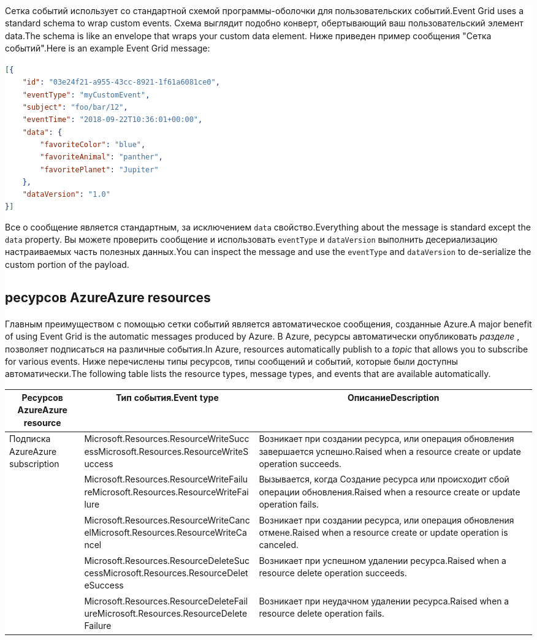 <span data-ttu-id="5e5e0-149">Сетка событий использует со стандартной схемой программы-оболочки для пользовательских событий.</span><span class="sxs-lookup"><span data-stu-id="5e5e0-149">Event Grid uses a standard schema to wrap custom events.</span></span> <span data-ttu-id="5e5e0-150">Схема выглядит подобно конверт, обертывающий ваш пользовательский элемент data.</span><span class="sxs-lookup"><span data-stu-id="5e5e0-150">The schema is like an envelope that wraps your custom data element.</span></span> <span data-ttu-id="5e5e0-151">Ниже приведен пример сообщения "Сетка событий".</span><span class="sxs-lookup"><span data-stu-id="5e5e0-151">Here is an example Event Grid message:</span></span>

```json
[{
    "id": "03e24f21-a955-43cc-8921-1f61a6081ce0",
    "eventType": "myCustomEvent",
    "subject": "foo/bar/12",
    "eventTime": "2018-09-22T10:36:01+00:00",
    "data": {
        "favoriteColor": "blue",
        "favoriteAnimal": "panther",
        "favoritePlanet": "Jupiter"
    },
    "dataVersion": "1.0"
}]
```

<span data-ttu-id="5e5e0-152">Все о сообщение является стандартным, за исключением `data` свойство.</span><span class="sxs-lookup"><span data-stu-id="5e5e0-152">Everything about the message is standard except the `data` property.</span></span> <span data-ttu-id="5e5e0-153">Вы можете проверить сообщение и использовать `eventType` и `dataVersion` выполнить десериализацию настраиваемых часть полезных данных.</span><span class="sxs-lookup"><span data-stu-id="5e5e0-153">You can inspect the message and use the `eventType` and `dataVersion` to de-serialize the custom portion of the payload.</span></span>

## <a name="azure-resources"></a><span data-ttu-id="5e5e0-154">ресурсов Azure</span><span class="sxs-lookup"><span data-stu-id="5e5e0-154">Azure resources</span></span>

<span data-ttu-id="5e5e0-155">Главным преимуществом с помощью сетки событий является автоматическое сообщения, созданные Azure.</span><span class="sxs-lookup"><span data-stu-id="5e5e0-155">A major benefit of using Event Grid is the automatic messages produced by Azure.</span></span> <span data-ttu-id="5e5e0-156">В Azure, ресурсы автоматически опубликовать *разделе* , позволяет подписаться на различные события.</span><span class="sxs-lookup"><span data-stu-id="5e5e0-156">In Azure, resources automatically publish to a *topic* that allows you to subscribe for various events.</span></span> <span data-ttu-id="5e5e0-157">Ниже перечислены типы ресурсов, типы сообщений и событий, которые были доступны автоматически.</span><span class="sxs-lookup"><span data-stu-id="5e5e0-157">The following table lists the resource types, message types, and events that are available automatically.</span></span>

| <span data-ttu-id="5e5e0-158">Ресурсов Azure</span><span class="sxs-lookup"><span data-stu-id="5e5e0-158">Azure resource</span></span> | <span data-ttu-id="5e5e0-159">Тип события.</span><span class="sxs-lookup"><span data-stu-id="5e5e0-159">Event type</span></span> | <span data-ttu-id="5e5e0-160">Описание</span><span class="sxs-lookup"><span data-stu-id="5e5e0-160">Description</span></span> |
| -------------- | ---------- | ----------- |
| <span data-ttu-id="5e5e0-161">Подписка Azure</span><span class="sxs-lookup"><span data-stu-id="5e5e0-161">Azure subscription</span></span> | <span data-ttu-id="5e5e0-162">Microsoft.Resources.ResourceWriteSuccess</span><span class="sxs-lookup"><span data-stu-id="5e5e0-162">Microsoft.Resources.ResourceWriteSuccess</span></span> | <span data-ttu-id="5e5e0-163">Возникает при создании ресурса, или операция обновления завершается успешно.</span><span class="sxs-lookup"><span data-stu-id="5e5e0-163">Raised when a resource create or update operation succeeds.</span></span> |
| | <span data-ttu-id="5e5e0-164">Microsoft.Resources.ResourceWriteFailure</span><span class="sxs-lookup"><span data-stu-id="5e5e0-164">Microsoft.Resources.ResourceWriteFailure</span></span> | <span data-ttu-id="5e5e0-165">Вызывается, когда Создание ресурса или происходит сбой операции обновления.</span><span class="sxs-lookup"><span data-stu-id="5e5e0-165">Raised when a resource create or update operation fails.</span></span> |
| | <span data-ttu-id="5e5e0-166">Microsoft.Resources.ResourceWriteCancel</span><span class="sxs-lookup"><span data-stu-id="5e5e0-166">Microsoft.Resources.ResourceWriteCancel</span></span> | <span data-ttu-id="5e5e0-167">Возникает при создании ресурса, или операция обновления отмене.</span><span class="sxs-lookup"><span data-stu-id="5e5e0-167">Raised when a resource create or update operation is canceled.</span></span> |
|  | <span data-ttu-id="5e5e0-168">Microsoft.Resources.ResourceDeleteSuccess</span><span class="sxs-lookup"><span data-stu-id="5e5e0-168">Microsoft.Resources.ResourceDeleteSuccess</span></span> | <span data-ttu-id="5e5e0-169">Возникает при успешном удалении ресурса.</span><span class="sxs-lookup"><span data-stu-id="5e5e0-169">Raised when a resource delete operation succeeds.</span></span> |
|  | <span data-ttu-id="5e5e0-170">Microsoft.Resources.ResourceDeleteFailure</span><span class="sxs-lookup"><span data-stu-id="5e5e0-170">Microsoft.Resources.ResourceDeleteFailure</span></span> | <span data-ttu-id="5e5e0-171">Возникает при неудачном удалении ресурса.</span><span class="sxs-lookup"><span data-stu-id="5e5e0-171">Raised when a resource delete operation fails.</span></span> |